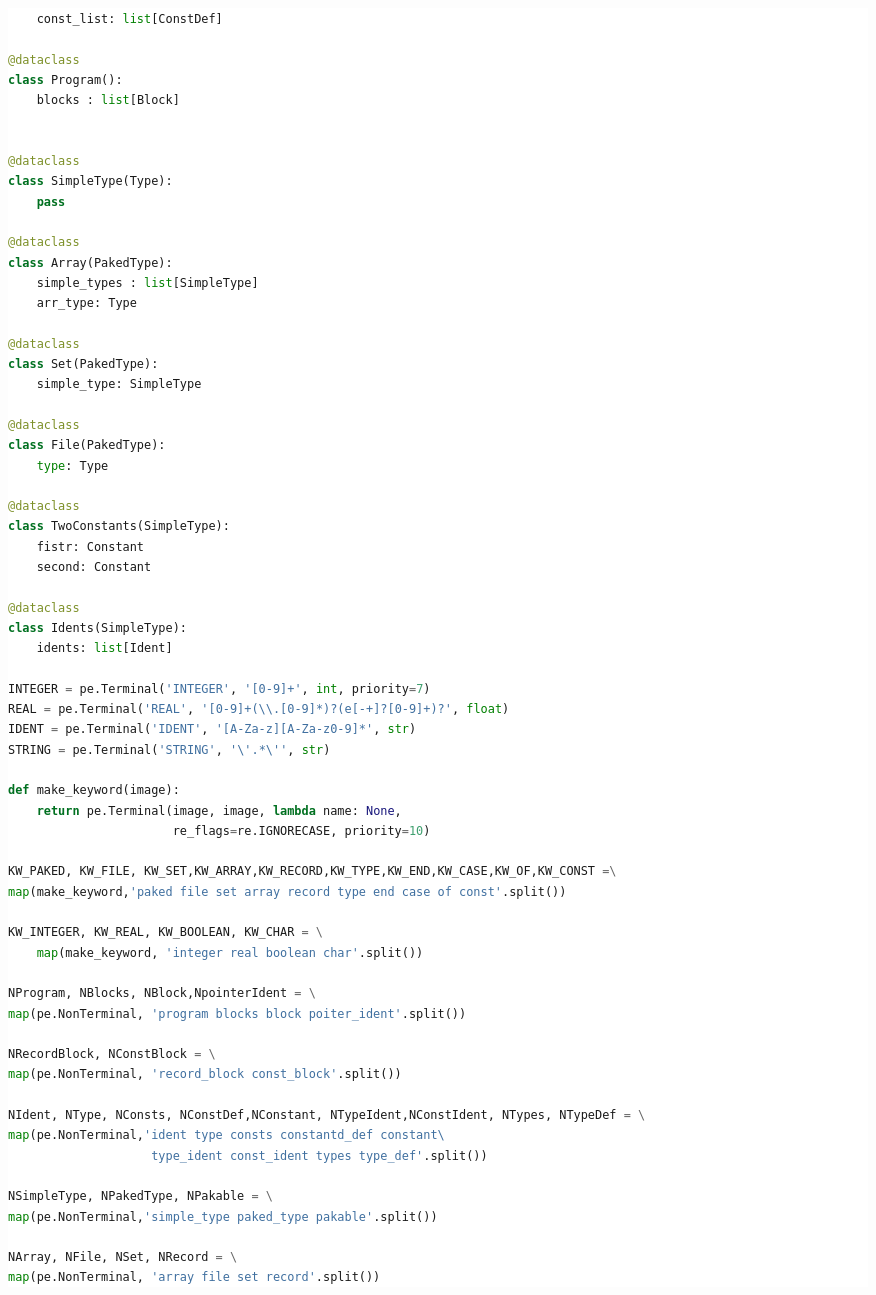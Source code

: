 ```python
    const_list: list[ConstDef]
    
@dataclass 
class Program():
    blocks : list[Block]


@dataclass 
class SimpleType(Type):
    pass

@dataclass
class Array(PakedType):
    simple_types : list[SimpleType]
    arr_type: Type

@dataclass 
class Set(PakedType):
    simple_type: SimpleType

@dataclass
class File(PakedType):
    type: Type

@dataclass 
class TwoConstants(SimpleType):
    fistr: Constant
    second: Constant

@dataclass 
class Idents(SimpleType):
    idents: list[Ident]

INTEGER = pe.Terminal('INTEGER', '[0-9]+', int, priority=7)
REAL = pe.Terminal('REAL', '[0-9]+(\\.[0-9]*)?(e[-+]?[0-9]+)?', float)
IDENT = pe.Terminal('IDENT', '[A-Za-z][A-Za-z0-9]*', str)
STRING = pe.Terminal('STRING', '\'.*\'', str)

def make_keyword(image):
    return pe.Terminal(image, image, lambda name: None,
                       re_flags=re.IGNORECASE, priority=10)

KW_PAKED, KW_FILE, KW_SET,KW_ARRAY,KW_RECORD,KW_TYPE,KW_END,KW_CASE,KW_OF,KW_CONST =\
map(make_keyword,'paked file set array record type end case of const'.split())

KW_INTEGER, KW_REAL, KW_BOOLEAN, KW_CHAR = \
    map(make_keyword, 'integer real boolean char'.split())

NProgram, NBlocks, NBlock,NpointerIdent = \
map(pe.NonTerminal, 'program blocks block poiter_ident'.split()) 

NRecordBlock, NConstBlock = \
map(pe.NonTerminal, 'record_block const_block'.split())

NIdent, NType, NConsts, NConstDef,NConstant, NTypeIdent,NConstIdent, NTypes, NTypeDef = \
map(pe.NonTerminal,'ident type consts constantd_def constant\
                    type_ident const_ident types type_def'.split())

NSimpleType, NPakedType, NPakable = \
map(pe.NonTerminal,'simple_type paked_type pakable'.split())

NArray, NFile, NSet, NRecord = \
map(pe.NonTerminal, 'array file set record'.split())
```